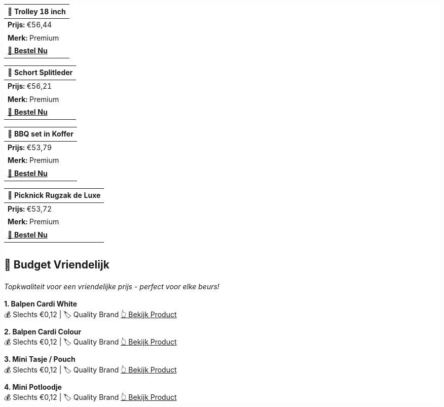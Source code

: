 | 🌟 **Trolley 18 inch** |
|---|
| **Prijs:** €56,44 |
| **Merk:** Premium |
| [🛒 **Bestel Nu**](https://www.yesgifts.nl/geschenken/?tt=3826_252942_69238_&r=https%3A%2F%2Fwww.yesgifts.nl%2Ftrolley-18-inch.html) |

| 🌟 **Schort Splitleder** |
|---|
| **Prijs:** €56,21 |
| **Merk:** Premium |
| [🛒 **Bestel Nu**](https://www.yesgifts.nl/geschenken/?tt=3826_252942_69238_&r=https%3A%2F%2Fwww.yesgifts.nl%2Fschort-splitleder.html) |

| 🌟 **BBQ set in Koffer** |
|---|
| **Prijs:** €53,79 |
| **Merk:** Premium |
| [🛒 **Bestel Nu**](https://www.yesgifts.nl/geschenken/?tt=3826_252942_69238_&r=https%3A%2F%2Fwww.yesgifts.nl%2Fbbq-set-in-koffer.html) |

| 🌟 **Picknick Rugzak de Luxe** |
|---|
| **Prijs:** €53,72 |
| **Merk:** Premium |
| [🛒 **Bestel Nu**](https://www.yesgifts.nl/geschenken/?tt=3826_252942_69238_&r=https%3A%2F%2Fwww.yesgifts.nl%2Fpicknick-rugzak-de-luxe.html) |

## 💝 Budget Vriendelijk

*Topkwaliteit voor een vriendelijke prijs - perfect voor elke beurs!*

**1. Balpen Cardi White**  
💰 Slechts €0,12 | 🏷️ Quality Brand
[👆 Bekijk Product](https://www.yesgifts.nl/geschenken/?tt=3826_252942_69238_&r=https%3A%2F%2Fwww.yesgifts.nl%2Fbalpen-cardi-white.html)

**2. Balpen Cardi Colour**  
💰 Slechts €0,12 | 🏷️ Quality Brand
[👆 Bekijk Product](https://www.yesgifts.nl/geschenken/?tt=3826_252942_69238_&r=https%3A%2F%2Fwww.yesgifts.nl%2Fbalpen-cardi-colour.html)

**3. Mini Tasje / Pouch**  
💰 Slechts €0,12 | 🏷️ Quality Brand
[👆 Bekijk Product](https://www.yesgifts.nl/geschenken/?tt=3826_252942_69238_&r=https%3A%2F%2Fwww.yesgifts.nl%2Fmini-tasje-pouch.html)

**4. Mini Potloodje**  
💰 Slechts €0,12 | 🏷️ Quality Brand
[👆 Bekijk Product](https://www.yesgifts.nl/geschenken/?tt=3826_252942_69238_&r=https%3A%2F%2Fwww.yesgifts.nl%2Fmini-potloodje.html)
